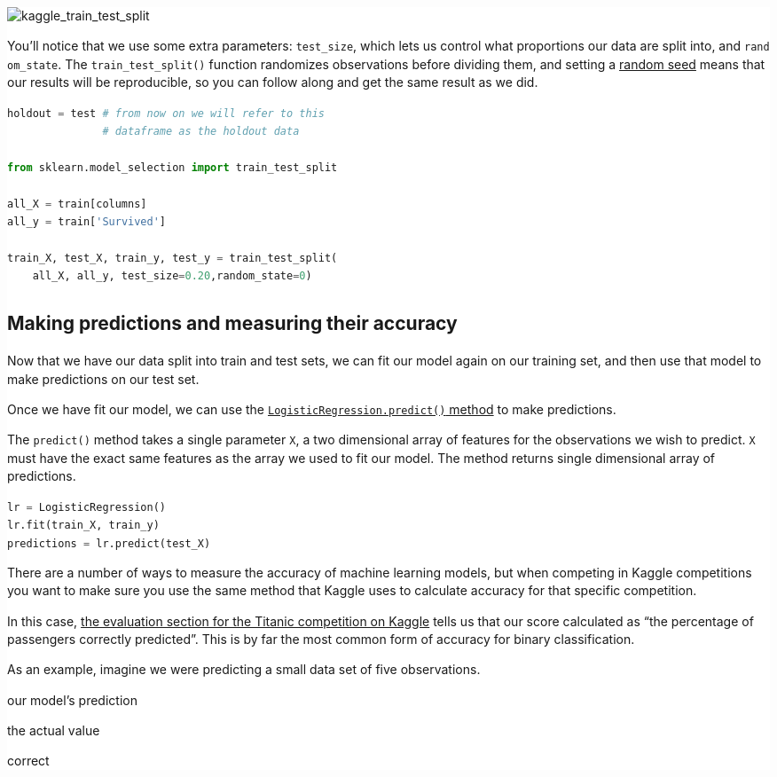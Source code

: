 ![kaggle\_train\_test\_split](https://www.dataquest.io/wp-content/uploads/kaggle_train_test_split.svg)

You’ll notice that we use some extra parameters: `test_size`, which lets us control what proportions our data are split into, and `random_state`. The `train_test_split()` function randomizes observations before dividing them, and setting a [random seed](https://en.wikipedia.org/wiki/Random_seed) means that our results will be reproducible, so you can follow along and get the same result as we did.

```python
holdout = test # from now on we will refer to this
               # dataframe as the holdout data

from sklearn.model_selection import train_test_split

all_X = train[columns]
all_y = train['Survived']

train_X, test_X, train_y, test_y = train_test_split(
    all_X, all_y, test_size=0.20,random_state=0)
```

## Making predictions and measuring their accuracy

Now that we have our data split into train and test sets, we can fit our model again on our training set, and then use that model to make predictions on our test set.

Once we have fit our model, we can use the [`LogisticRegression.predict()` method](http://scikit-learn.org/stable/modules/generated/sklearn.linear_model.LogisticRegression.html#sklearn.linear_model.LogisticRegression.predict) to make predictions.

The `predict()` method takes a single parameter `X`, a two dimensional array of features for the observations we wish to predict. `X` must have the exact same features as the array we used to fit our model. The method returns single dimensional array of predictions.

```python
lr = LogisticRegression()
lr.fit(train_X, train_y)
predictions = lr.predict(test_X)
```

There are a number of ways to measure the accuracy of machine learning models, but when competing in Kaggle competitions you want to make sure you use the same method that Kaggle uses to calculate accuracy for that specific competition.

In this case, [the evaluation section for the Titanic competition on Kaggle](https://www.kaggle.com/c/titanic#evaluation) tells us that our score calculated as “the percentage of passengers correctly predicted”. This is by far the most common form of accuracy for binary classification.

As an example, imagine we were predicting a small data set of five observations.

our model’s prediction

the actual value

correct
